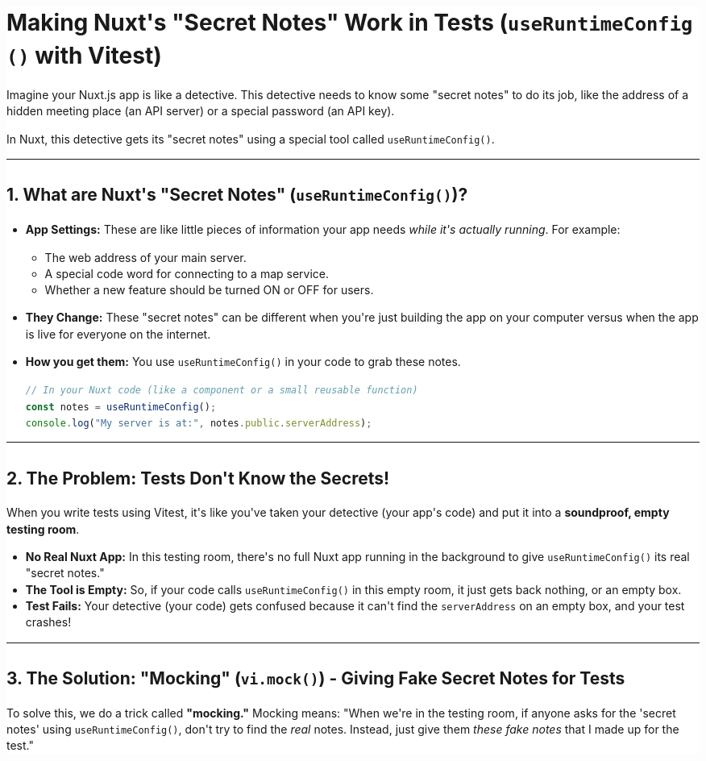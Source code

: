 # Making Nuxt's "Secret Notes" Work in Tests (`useRuntimeConfig()` with Vitest)

Imagine your Nuxt.js app is like a detective. This detective needs to know some "secret notes" to do its job, like the address of a hidden meeting place (an API server) or a special password (an API key).

In Nuxt, this detective gets its "secret notes" using a special tool called `useRuntimeConfig()`.

---

## 1\. What are Nuxt's "Secret Notes" (`useRuntimeConfig()`)?

- **App Settings:** These are like little pieces of information your app needs _while it's actually running_. For example:

  - The web address of your main server.
  - A special code word for connecting to a map service.
  - Whether a new feature should be turned ON or OFF for users.

- **They Change:** These "secret notes" can be different when you're just building the app on your computer versus when the app is live for everyone on the internet.

- **How you get them:** You use `useRuntimeConfig()` in your code to grab these notes.

  ```typescript
  // In your Nuxt code (like a component or a small reusable function)
  const notes = useRuntimeConfig();
  console.log("My server is at:", notes.public.serverAddress);
  ```

---

## 2\. The Problem: Tests Don't Know the Secrets\!

When you write tests using Vitest, it's like you've taken your detective (your app's code) and put it into a **soundproof, empty testing room**.

- **No Real Nuxt App:** In this testing room, there's no full Nuxt app running in the background to give `useRuntimeConfig()` its real "secret notes."
- **The Tool is Empty:** So, if your code calls `useRuntimeConfig()` in this empty room, it just gets back nothing, or an empty box.
- **Test Fails:** Your detective (your code) gets confused because it can't find the `serverAddress` on an empty box, and your test crashes\!

---

## 3\. The Solution: "Mocking" (`vi.mock()`) - Giving Fake Secret Notes for Tests

To solve this, we do a trick called **"mocking."** Mocking means: "When we're in the testing room, if anyone asks for the 'secret notes' using `useRuntimeConfig()`, don't try to find the _real_ notes. Instead, just give them _these fake notes_ that I made up for the test."
